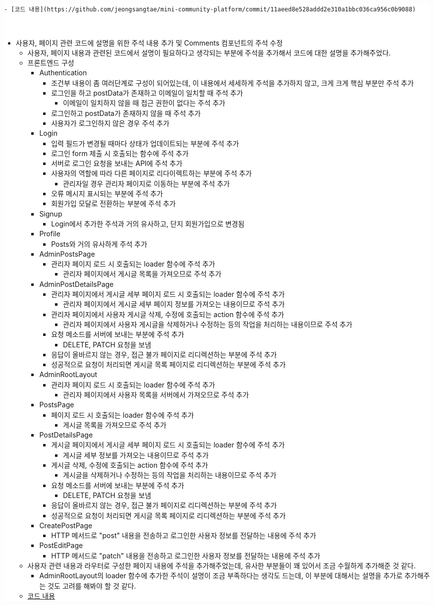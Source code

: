     - [코드 내용](https://github.com/jeongsangtae/mini-community-platform/commit/11aeed8e528addd2e310a1bbc036ca956c0b9088)

  <br />

  - 사용자, 페이지 관련 코드에 설명을 위한 주석 내용 추가 및 Comments 컴포넌트의 주석 수정
    - 사용자, 페이지 내용과 관련된 코드에서 설명이 필요하다고 생각되는 부분에 주석을 추가해서 코드에 대한 설명을 추가해주었다.
    - 프론트엔드 구성
      - Authentication
        - 조건부 내용이 좀 여러단계로 구성이 되어있는데, 이 내용에서 세세하게 주석을 추가하지 않고, 크게 크게 핵심 부분만 주석 추가
        - 로그인을 하고 postData가 존재하고 이메일이 일치할 때 주석 추가
          - 이메일이 일치하지 않을 때 접근 권한이 없다는 주석 추가
        - 로그인하고 postData가 존재하지 않을 때 주석 추가
        - 사용자가 로그인하지 않은 경우 주석 추가
      - Login
        - 입력 필드가 변경될 때마다 상태가 업데이트되는 부분에 주석 추가
        - 로그인 form 제출 시 호출되는 함수에 주석 추가
        - 서버로 로그인 요청을 보내는 API에 주석 추가
        - 사용자의 역할에 따라 다른 페이지로 리다이렉트하는 부분에 주석 추가
          - 관리자일 경우 관리자 페이지로 이동하는 부분에 주석 추가
        - 오류 메시지 표시되는 부분에 주석 추가
        - 회원가입 모달로 전환하는 부분에 주석 추가
      - Signup
        - Login에서 추가한 주석과 거의 유사하고, 단지 회원가입으로 변경됨
      - Profile
        - Posts와 거의 유사하게 주석 추가
      - AdminPostsPage
        - 관리자 페이지 로드 시 호출되는 loader 함수에 주석 추가
          - 관리자 페이지에서 게시글 목록을 가져오므로 주석 추가
      - AdminPostDetailsPage
        - 관리자 페이지에서 게시글 세부 페이지 로드 시 호출되는 loader 함수에 주석 추가
          - 관리자 페이지에서 게시글 세부 페이지 정보를 가져오는 내용이므로 주석 추가
        - 관리자 페이지에서 사용자 게시글 삭제, 수정에 호출되는 action 함수에 주석 추가
          - 관리자 페이지에서 사용자 게시글을 삭제하거나 수정하는 등의 작업을 처리하는 내용이므로 주석 추가
        - 요청 메소드를 서버에 보내는 부분에 주석 추가
          - DELETE, PATCH 요청을 보냄
        - 응답이 올바르지 않는 경우, 접근 불가 페이지로 리디렉션하는 부분에 주석 추가
        - 성공적으로 요청이 처리되면 게시글 목록 페이지로 리디렉션하는 부분에 주석 추가
      - AdminRootLayout
        - 관리자 페이지 로드 시 호출되는 loader 함수에 주석 추가
          - 관리자 페이지에서 사용자 목록을 서버에서 가져오므로 주석 추가
      - PostsPage
        - 페이지 로드 시 호출되는 loader 함수에 주석 추가
          - 게시글 목록을 가져오므로 주석 추가
      - PostDetailsPage
        - 게시글 페이지에서 게시글 세부 페이지 로드 시 호출되는 loader 함수에 주석 추가
          - 게시글 세부 정보를 가져오는 내용이므로 주석 추가
        - 게시글 삭제, 수정에 호출되는 action 함수에 주석 추가
          - 게시글을 삭제하거나 수정하는 등의 작업을 처리하는 내용이므로 주석 추가
        - 요청 메소드를 서버에 보내는 부분에 주석 추가
          - DELETE, PATCH 요청을 보냄
        - 응답이 올바르지 않는 경우, 접근 불가 페이지로 리디렉션하는 부분에 주석 추가
        - 성공적으로 요청이 처리되면 게시글 목록 페이지로 리디렉션하는 부분에 주석 추가
      - CreatePostPage
        - HTTP 메서드로 "post" 내용을 전송하고 로그인한 사용자 정보를 전달하는 내용에 주석 추가
      - PostEditPage
        - HTTP 메서드로 "patch" 내용을 전송하고 로그인한 사용자 정보를 전달하는 내용에 주석 추가
    - 사용자 관련 내용과 라우터로 구성한 페이지 내용에 주석을 추가해주었는데, 유사한 부분들이 꽤 있어서 조금 수월하게 추가해준 것 같다.
      - AdminRootLayout의 loader 함수에 추가한 주석이 설명이 조금 부족하다는 생각도 드는데, 이 부분에 대해서는 설명을 추가로 추가해주는 것도 고려를 해봐야 할 것 같다.
    - [코드 내용](https://github.com/jeongsangtae/mini-community-platform/commit/10f05530453a6868f06d0fd0a44fefe3dd3a412e)
